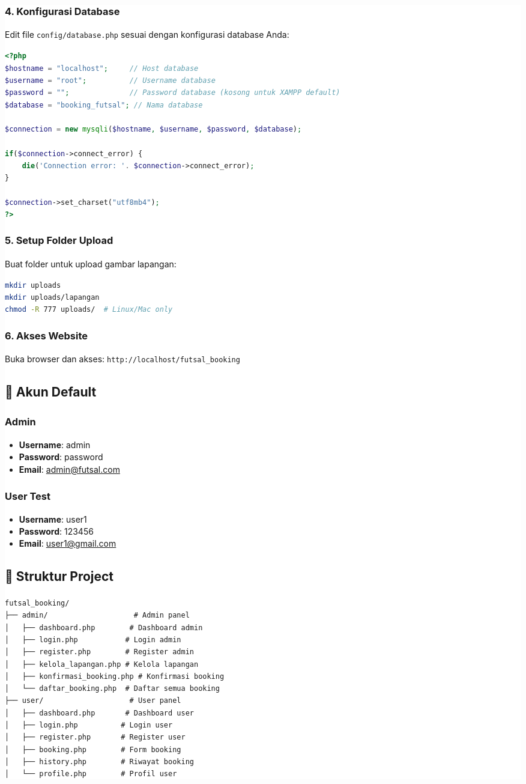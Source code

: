 ### 4. Konfigurasi Database

Edit file `config/database.php` sesuai dengan konfigurasi database Anda:

```php
<?php
$hostname = "localhost";     // Host database
$username = "root";          // Username database
$password = "";              // Password database (kosong untuk XAMPP default)
$database = "booking_futsal"; // Nama database

$connection = new mysqli($hostname, $username, $password, $database);

if($connection->connect_error) {
    die('Connection error: '. $connection->connect_error);
}

$connection->set_charset("utf8mb4");
?>
```

### 5. Setup Folder Upload

Buat folder untuk upload gambar lapangan:
```bash
mkdir uploads
mkdir uploads/lapangan
chmod -R 777 uploads/  # Linux/Mac only
```

### 6. Akses Website

Buka browser dan akses: `http://localhost/futsal_booking`

## 👤 Akun Default

### Admin
- **Username**: admin
- **Password**: password
- **Email**: admin@futsal.com

### User Test
- **Username**: user1
- **Password**: 123456
- **Email**: user1@gmail.com

## 📁 Struktur Project

```
futsal_booking/
├── admin/                    # Admin panel
│   ├── dashboard.php        # Dashboard admin
│   ├── login.php           # Login admin
│   ├── register.php        # Register admin
│   ├── kelola_lapangan.php # Kelola lapangan
│   ├── konfirmasi_booking.php # Konfirmasi booking
│   └── daftar_booking.php  # Daftar semua booking
├── user/                    # User panel
│   ├── dashboard.php       # Dashboard user
│   ├── login.php          # Login user
│   ├── register.php       # Register user
│   ├── booking.php        # Form booking
│   ├── history.php        # Riwayat booking
│   └── profile.php        # Profil user
```